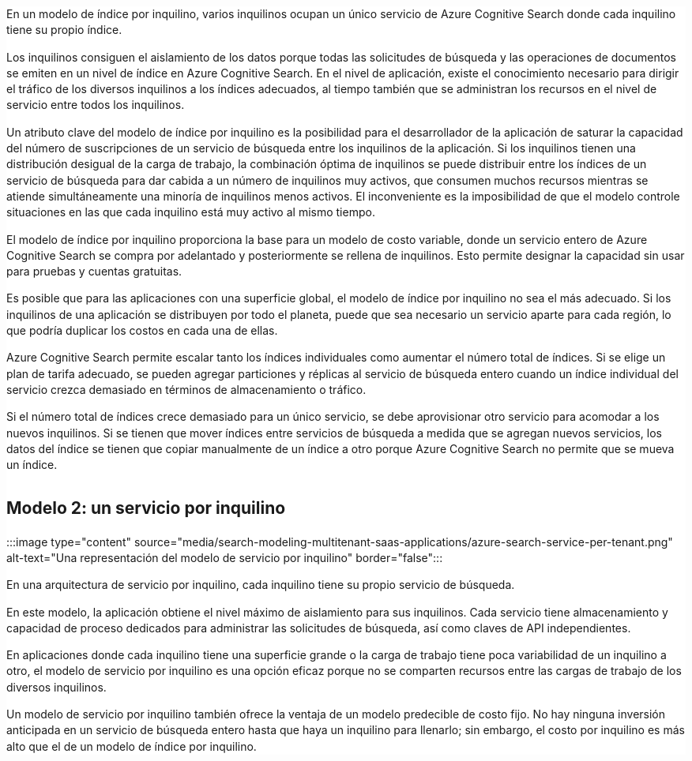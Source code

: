 En un modelo de índice por inquilino, varios inquilinos ocupan un único servicio de Azure Cognitive Search donde cada inquilino tiene su propio índice.

Los inquilinos consiguen el aislamiento de los datos porque todas las solicitudes de búsqueda y las operaciones de documentos se emiten en un nivel de índice en Azure Cognitive Search. En el nivel de aplicación, existe el conocimiento necesario para dirigir el tráfico de los diversos inquilinos a los índices adecuados, al tiempo también que se administran los recursos en el nivel de servicio entre todos los inquilinos.

Un atributo clave del modelo de índice por inquilino es la posibilidad para el desarrollador de la aplicación de saturar la capacidad del número de suscripciones de un servicio de búsqueda entre los inquilinos de la aplicación. Si los inquilinos tienen una distribución desigual de la carga de trabajo, la combinación óptima de inquilinos se puede distribuir entre los índices de un servicio de búsqueda para dar cabida a un número de inquilinos muy activos, que consumen muchos recursos mientras se atiende simultáneamente una minoría de inquilinos menos activos. El inconveniente es la imposibilidad de que el modelo controle situaciones en las que cada inquilino está muy activo al mismo tiempo.

El modelo de índice por inquilino proporciona la base para un modelo de costo variable, donde un servicio entero de Azure Cognitive Search se compra por adelantado y posteriormente se rellena de inquilinos. Esto permite designar la capacidad sin usar para pruebas y cuentas gratuitas.

Es posible que para las aplicaciones con una superficie global, el modelo de índice por inquilino no sea el más adecuado. Si los inquilinos de una aplicación se distribuyen por todo el planeta, puede que sea necesario un servicio aparte para cada región, lo que podría duplicar los costos en cada una de ellas.

Azure Cognitive Search permite escalar tanto los índices individuales como aumentar el número total de índices. Si se elige un plan de tarifa adecuado, se pueden agregar particiones y réplicas al servicio de búsqueda entero cuando un índice individual del servicio crezca demasiado en términos de almacenamiento o tráfico.

Si el número total de índices crece demasiado para un único servicio, se debe aprovisionar otro servicio para acomodar a los nuevos inquilinos. Si se tienen que mover índices entre servicios de búsqueda a medida que se agregan nuevos servicios, los datos del índice se tienen que copiar manualmente de un índice a otro porque Azure Cognitive Search no permite que se mueva un índice.

## <a name="model-2-one-service-per-tenant"></a>Modelo 2: un servicio por inquilino

:::image type="content" source="media/search-modeling-multitenant-saas-applications/azure-search-service-per-tenant.png" alt-text="Una representación del modelo de servicio por inquilino" border="false":::

En una arquitectura de servicio por inquilino, cada inquilino tiene su propio servicio de búsqueda.

En este modelo, la aplicación obtiene el nivel máximo de aislamiento para sus inquilinos. Cada servicio tiene almacenamiento y capacidad de proceso dedicados para administrar las solicitudes de búsqueda, así como claves de API independientes.

En aplicaciones donde cada inquilino tiene una superficie grande o la carga de trabajo tiene poca variabilidad de un inquilino a otro, el modelo de servicio por inquilino es una opción eficaz porque no se comparten recursos entre las cargas de trabajo de los diversos inquilinos.

Un modelo de servicio por inquilino también ofrece la ventaja de un modelo predecible de costo fijo. No hay ninguna inversión anticipada en un servicio de búsqueda entero hasta que haya un inquilino para llenarlo; sin embargo, el costo por inquilino es más alto que el de un modelo de índice por inquilino.
